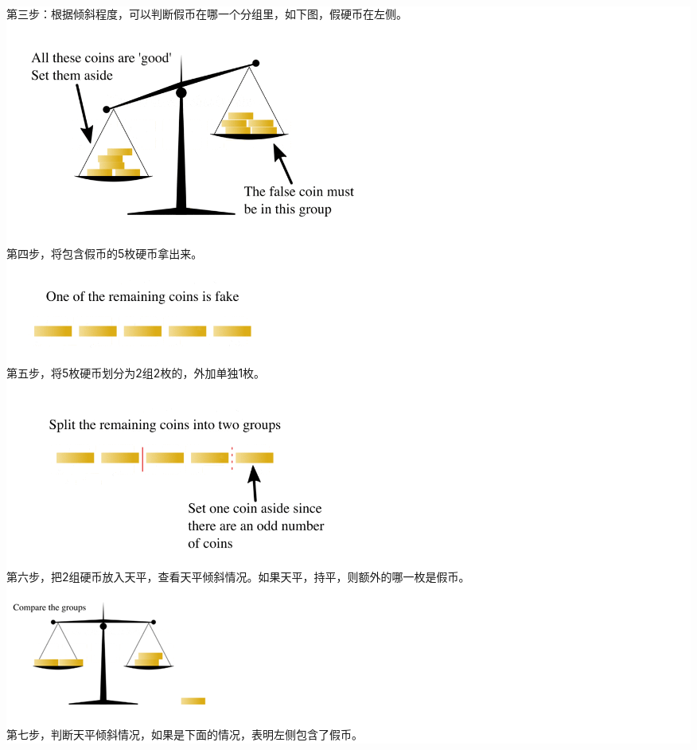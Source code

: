 第三步：根据倾斜程度，可以判断假币在哪一个分组里，如下图，假硬币在左侧。

![image](./source/images/coinflip_4.jpg)

第四步，将包含假币的5枚硬币拿出来。

![image](./source/images/coinflip_5.jpg)

第五步，将5枚硬币划分为2组2枚的，外加单独1枚。

![image](./source/images/coinflip_6.jpg)

第六步，把2组硬币放入天平，查看天平倾斜情况。如果天平，持平，则额外的哪一枚是假币。

![image](./source/images/coinflip_7.jpg)

第七步，判断天平倾斜情况，如果是下面的情况，表明左侧包含了假币。
